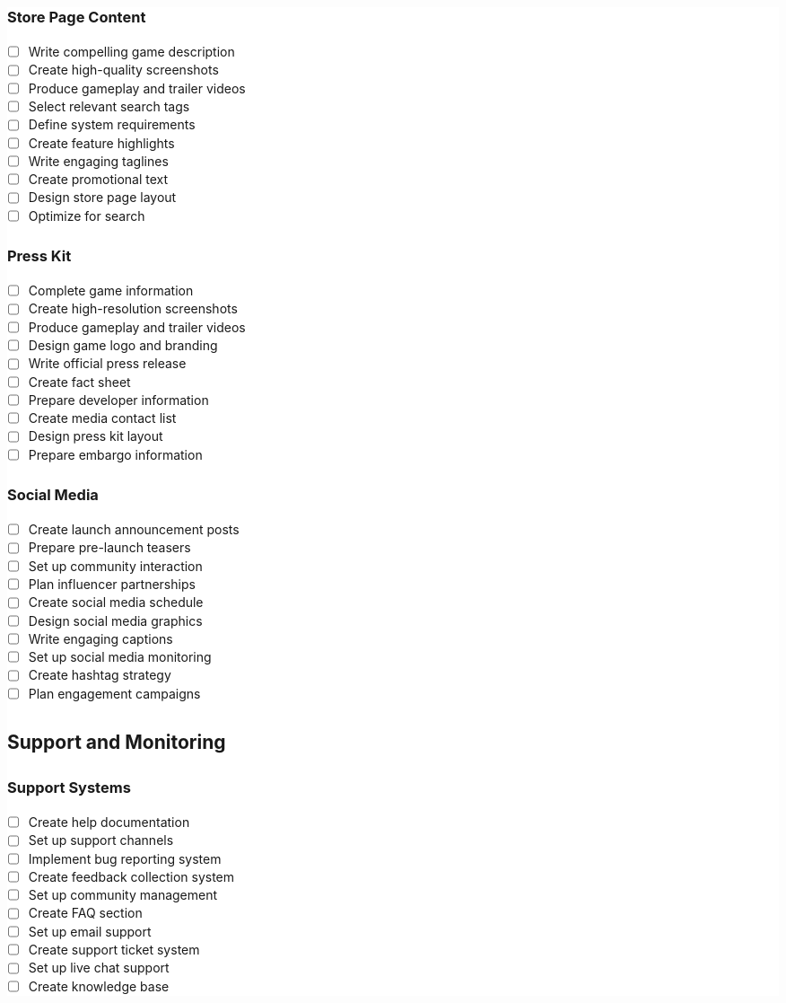 ### Store Page Content
- [ ] Write compelling game description
- [ ] Create high-quality screenshots
- [ ] Produce gameplay and trailer videos
- [ ] Select relevant search tags
- [ ] Define system requirements
- [ ] Create feature highlights
- [ ] Write engaging taglines
- [ ] Create promotional text
- [ ] Design store page layout
- [ ] Optimize for search

### Press Kit
- [ ] Complete game information
- [ ] Create high-resolution screenshots
- [ ] Produce gameplay and trailer videos
- [ ] Design game logo and branding
- [ ] Write official press release
- [ ] Create fact sheet
- [ ] Prepare developer information
- [ ] Create media contact list
- [ ] Design press kit layout
- [ ] Prepare embargo information

### Social Media
- [ ] Create launch announcement posts
- [ ] Prepare pre-launch teasers
- [ ] Set up community interaction
- [ ] Plan influencer partnerships
- [ ] Create social media schedule
- [ ] Design social media graphics
- [ ] Write engaging captions
- [ ] Set up social media monitoring
- [ ] Create hashtag strategy
- [ ] Plan engagement campaigns

## Support and Monitoring

### Support Systems
- [ ] Create help documentation
- [ ] Set up support channels
- [ ] Implement bug reporting system
- [ ] Create feedback collection system
- [ ] Set up community management
- [ ] Create FAQ section
- [ ] Set up email support
- [ ] Create support ticket system
- [ ] Set up live chat support
- [ ] Create knowledge base
